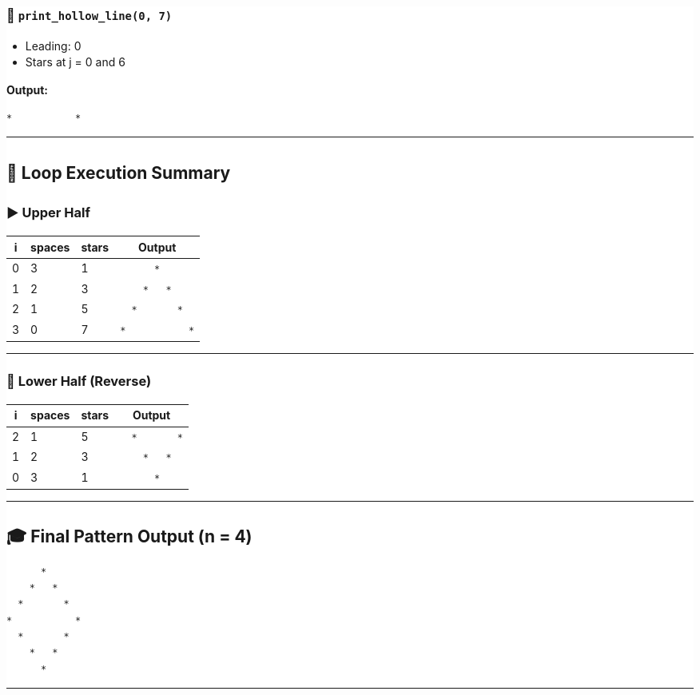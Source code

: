 
### 🔹 `print_hollow_line(0, 7)`

* Leading: 0
* Stars at j = 0 and 6

**Output:**

```
*           * 
```

---

## 🔁 Loop Execution Summary

### ▶️ **Upper Half**

| i | spaces | stars | Output          |
| - | ------ | ----- | --------------- |
| 0 | 3      | 1     | `      *`       |
| 1 | 2      | 3     | `    *   *`     |
| 2 | 1      | 5     | `  *       *`   |
| 3 | 0      | 7     | `*           *` |

---

### 🔁 **Lower Half (Reverse)**

| i | spaces | stars | Output        |
| - | ------ | ----- | ------------- |
| 2 | 1      | 5     | `  *       *` |
| 1 | 2      | 3     | `    *   *`   |
| 0 | 3      | 1     | `      *`     |

---

## 🎓 Final Pattern Output (n = 4)

```
      * 
    *   * 
  *       * 
*           * 
  *       *     
    *   *
      *
```

---